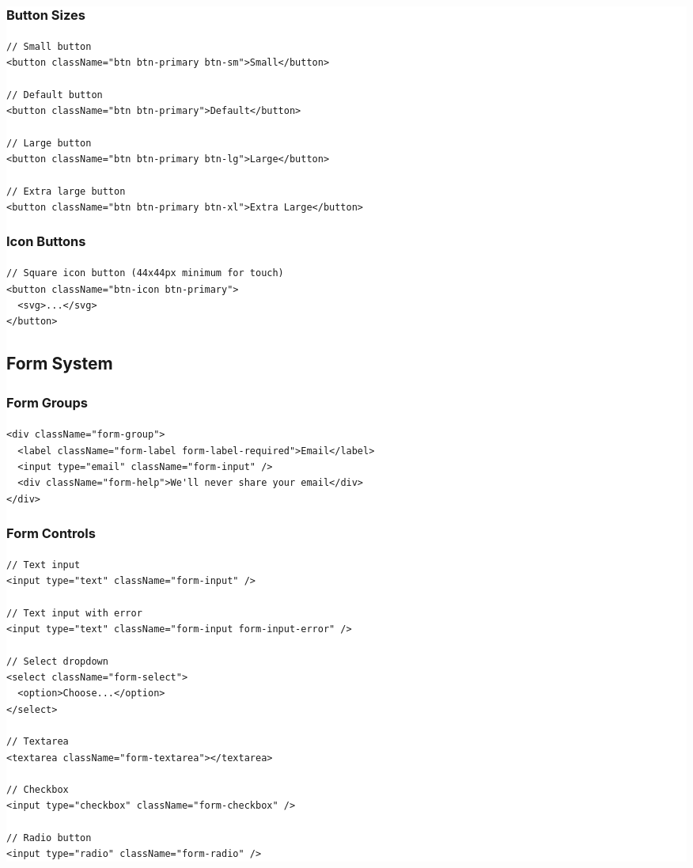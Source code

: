 ### Button Sizes

```tsx
// Small button
<button className="btn btn-primary btn-sm">Small</button>

// Default button
<button className="btn btn-primary">Default</button>

// Large button
<button className="btn btn-primary btn-lg">Large</button>

// Extra large button
<button className="btn btn-primary btn-xl">Extra Large</button>
```

### Icon Buttons

```tsx
// Square icon button (44x44px minimum for touch)
<button className="btn-icon btn-primary">
  <svg>...</svg>
</button>
```

## Form System

### Form Groups

```tsx
<div className="form-group">
  <label className="form-label form-label-required">Email</label>
  <input type="email" className="form-input" />
  <div className="form-help">We'll never share your email</div>
</div>
```

### Form Controls

```tsx
// Text input
<input type="text" className="form-input" />

// Text input with error
<input type="text" className="form-input form-input-error" />

// Select dropdown
<select className="form-select">
  <option>Choose...</option>
</select>

// Textarea
<textarea className="form-textarea"></textarea>

// Checkbox
<input type="checkbox" className="form-checkbox" />

// Radio button
<input type="radio" className="form-radio" />
```

